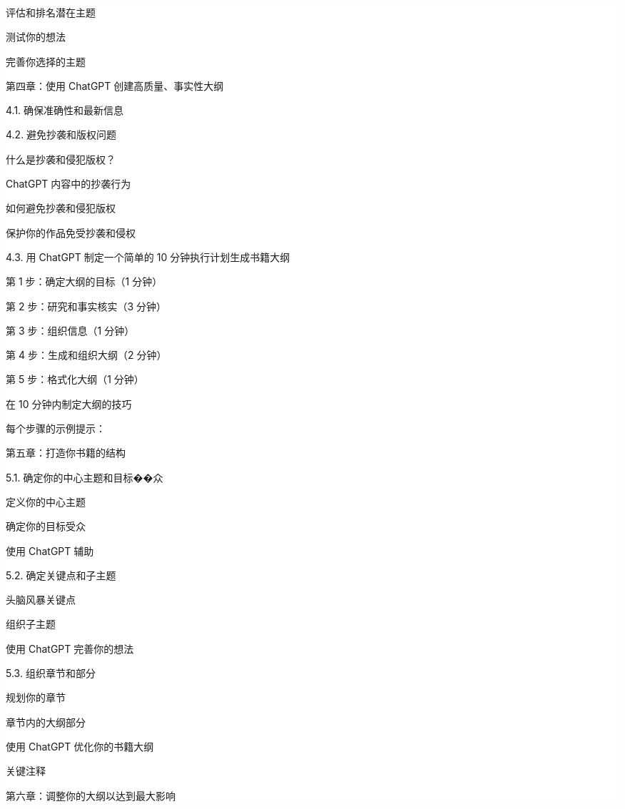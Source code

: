 评估和排名潜在主题

测试你的想法

完善你选择的主题

第四章：使用 ChatGPT 创建高质量、事实性大纲

4.1\. 确保准确性和最新信息

4.2\. 避免抄袭和版权问题

什么是抄袭和侵犯版权？

ChatGPT 内容中的抄袭行为

如何避免抄袭和侵犯版权

保护你的作品免受抄袭和侵权

4.3\. 用 ChatGPT 制定一个简单的 10 分钟执行计划生成书籍大纲

第 1 步：确定大纲的目标（1 分钟）

第 2 步：研究和事实核实（3 分钟）

第 3 步：组织信息（1 分钟）

第 4 步：生成和组织大纲（2 分钟）

第 5 步：格式化大纲（1 分钟）

在 10 分钟内制定大纲的技巧

每个步骤的示例提示：

第五章：打造你书籍的结构

5.1\. 确定你的中心主题和目标��众

定义你的中心主题

确定你的目标受众

使用 ChatGPT 辅助

5.2\. 确定关键点和子主题

头脑风暴关键点

组织子主题

使用 ChatGPT 完善你的想法

5.3\. 组织章节和部分

规划你的章节

章节内的大纲部分

使用 ChatGPT 优化你的书籍大纲

关键注释

第六章：调整你的大纲以达到最大影响
